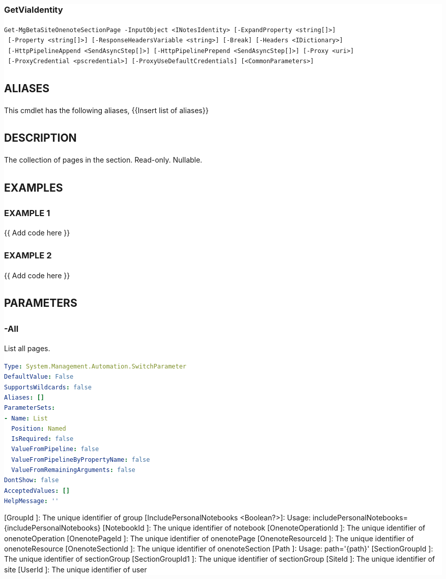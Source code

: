 ### GetViaIdentity

```
Get-MgBetaSiteOnenoteSectionPage -InputObject <INotesIdentity> [-ExpandProperty <string[]>]
 [-Property <string[]>] [-ResponseHeadersVariable <string>] [-Break] [-Headers <IDictionary>]
 [-HttpPipelineAppend <SendAsyncStep[]>] [-HttpPipelinePrepend <SendAsyncStep[]>] [-Proxy <uri>]
 [-ProxyCredential <pscredential>] [-ProxyUseDefaultCredentials] [<CommonParameters>]
```

## ALIASES

This cmdlet has the following aliases,
  {{Insert list of aliases}}

## DESCRIPTION

The collection of pages in the section.
Read-only.
Nullable.

## EXAMPLES

### EXAMPLE 1

{{ Add code here }}

### EXAMPLE 2

{{ Add code here }}

## PARAMETERS

### -All

List all pages.

```yaml
Type: System.Management.Automation.SwitchParameter
DefaultValue: False
SupportsWildcards: false
Aliases: []
ParameterSets:
- Name: List
  Position: Named
  IsRequired: false
  ValueFromPipeline: false
  ValueFromPipelineByPropertyName: false
  ValueFromRemainingArguments: false
DontShow: false
AcceptedValues: []
HelpMessage: ''
```


  [GroupId <String>]: The unique identifier of group
  [IncludePersonalNotebooks <Boolean?>]: Usage: includePersonalNotebooks={includePersonalNotebooks}
  [NotebookId <String>]: The unique identifier of notebook
  [OnenoteOperationId <String>]: The unique identifier of onenoteOperation
  [OnenotePageId <String>]: The unique identifier of onenotePage
  [OnenoteResourceId <String>]: The unique identifier of onenoteResource
  [OnenoteSectionId <String>]: The unique identifier of onenoteSection
  [Path <String>]: Usage: path='{path}'
  [SectionGroupId <String>]: The unique identifier of sectionGroup
  [SectionGroupId1 <String>]: The unique identifier of sectionGroup
  [SiteId <String>]: The unique identifier of site
  [UserId <String>]: The unique identifier of user